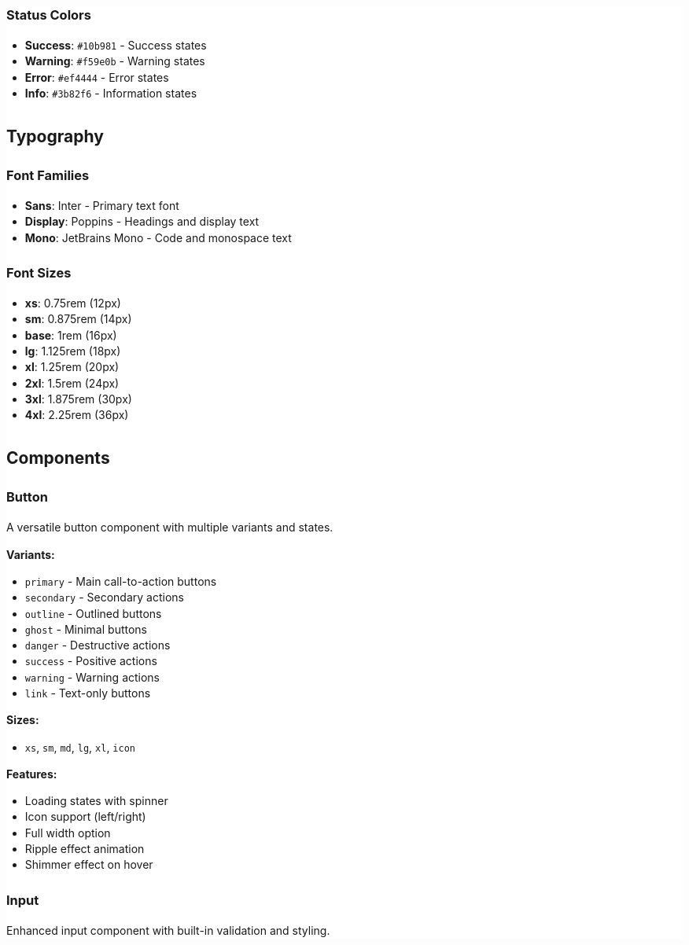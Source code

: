 ### Status Colors
- **Success**: `#10b981` - Success states
- **Warning**: `#f59e0b` - Warning states
- **Error**: `#ef4444` - Error states
- **Info**: `#3b82f6` - Information states

## Typography

### Font Families
- **Sans**: Inter - Primary text font
- **Display**: Poppins - Headings and display text
- **Mono**: JetBrains Mono - Code and monospace text

### Font Sizes
- **xs**: 0.75rem (12px)
- **sm**: 0.875rem (14px)
- **base**: 1rem (16px)
- **lg**: 1.125rem (18px)
- **xl**: 1.25rem (20px)
- **2xl**: 1.5rem (24px)
- **3xl**: 1.875rem (30px)
- **4xl**: 2.25rem (36px)

## Components

### Button
A versatile button component with multiple variants and states.

**Variants:**
- `primary` - Main call-to-action buttons
- `secondary` - Secondary actions
- `outline` - Outlined buttons
- `ghost` - Minimal buttons
- `danger` - Destructive actions
- `success` - Positive actions
- `warning` - Warning actions
- `link` - Text-only buttons

**Sizes:**
- `xs`, `sm`, `md`, `lg`, `xl`, `icon`

**Features:**
- Loading states with spinner
- Icon support (left/right)
- Full width option
- Ripple effect animation
- Shimmer effect on hover

### Input
Enhanced input component with built-in validation and styling.
